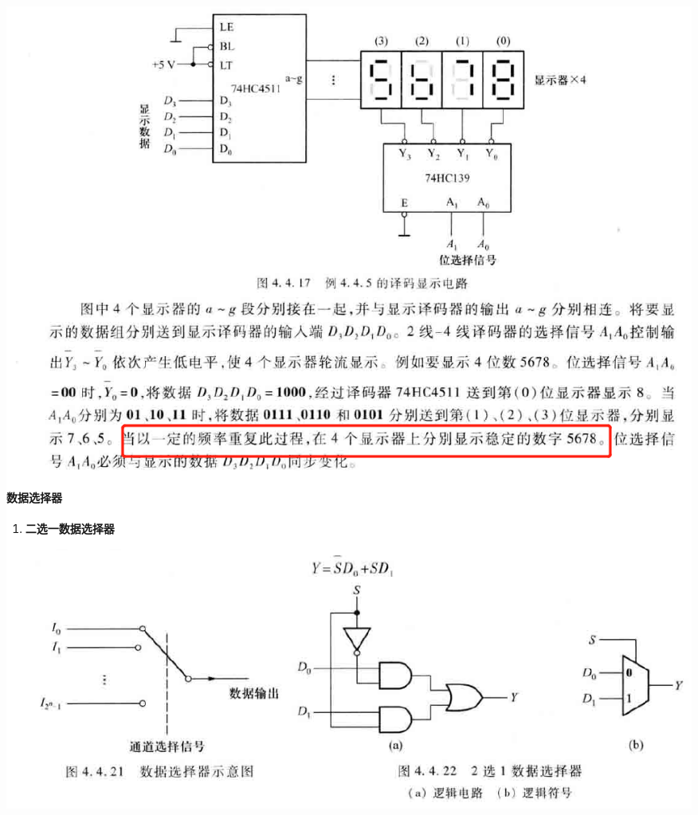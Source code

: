   ![image-20200619165900369](.\数电.assets\image-20200619165900369.png)

#### 数据选择器

1. **二选一数据选择器**

   ![image-20200619170211589](.\数电.assets\image-20200619170211589.png)
